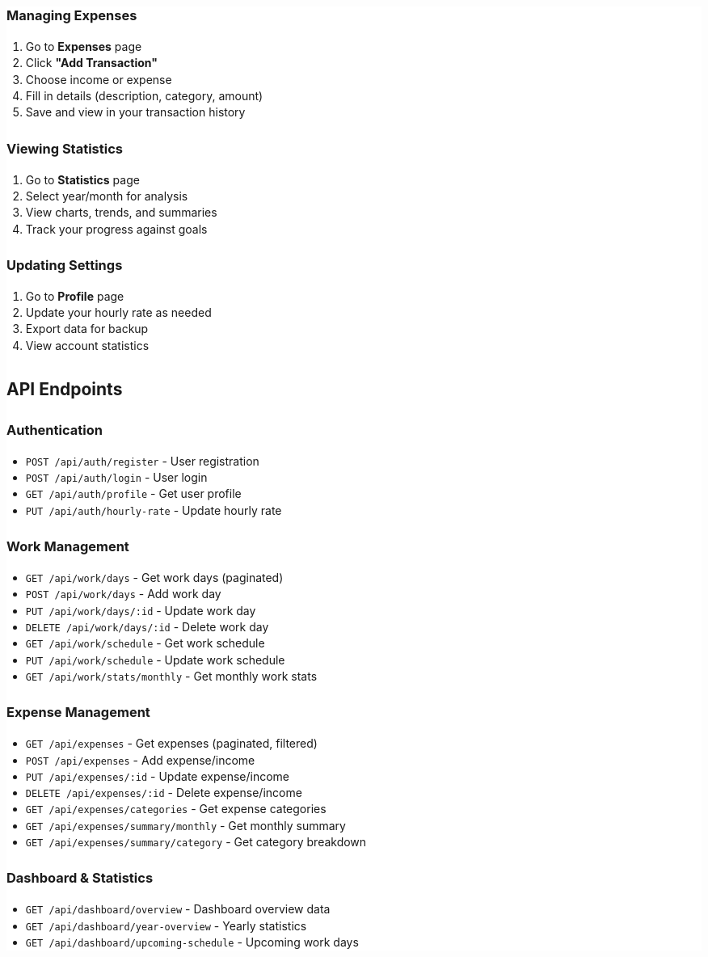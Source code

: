### Managing Expenses
1. Go to **Expenses** page
2. Click **"Add Transaction"**
3. Choose income or expense
4. Fill in details (description, category, amount)
5. Save and view in your transaction history

### Viewing Statistics
1. Go to **Statistics** page
2. Select year/month for analysis
3. View charts, trends, and summaries
4. Track your progress against goals

### Updating Settings
1. Go to **Profile** page
2. Update your hourly rate as needed
3. Export data for backup
4. View account statistics

## API Endpoints

### Authentication
- `POST /api/auth/register` - User registration
- `POST /api/auth/login` - User login
- `GET /api/auth/profile` - Get user profile
- `PUT /api/auth/hourly-rate` - Update hourly rate

### Work Management
- `GET /api/work/days` - Get work days (paginated)
- `POST /api/work/days` - Add work day
- `PUT /api/work/days/:id` - Update work day
- `DELETE /api/work/days/:id` - Delete work day
- `GET /api/work/schedule` - Get work schedule
- `PUT /api/work/schedule` - Update work schedule
- `GET /api/work/stats/monthly` - Get monthly work stats

### Expense Management
- `GET /api/expenses` - Get expenses (paginated, filtered)
- `POST /api/expenses` - Add expense/income
- `PUT /api/expenses/:id` - Update expense/income
- `DELETE /api/expenses/:id` - Delete expense/income
- `GET /api/expenses/categories` - Get expense categories
- `GET /api/expenses/summary/monthly` - Get monthly summary
- `GET /api/expenses/summary/category` - Get category breakdown

### Dashboard & Statistics
- `GET /api/dashboard/overview` - Dashboard overview data
- `GET /api/dashboard/year-overview` - Yearly statistics
- `GET /api/dashboard/upcoming-schedule` - Upcoming work days
